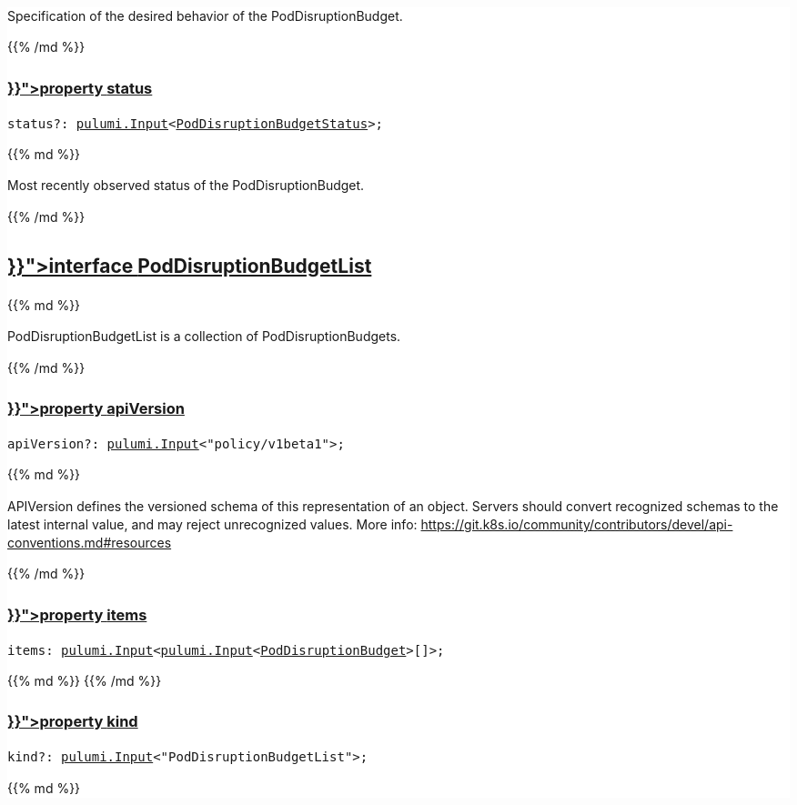 Specification of the desired behavior of the PodDisruptionBudget.

{{% /md %}}
</div>
<h3 class="pdoc-member-header" id="PodDisruptionBudget-status">
<a class="pdoc-child-name" href="{{< pkg-url pkg="kubernetes" path="types/input.ts#L18788" >}}">property <b>status</b></a>
</h3>
<div class="pdoc-member-contents">
<pre class="highlight"><span class='kd'></span>status?: <a href='/docs/reference/pkg/nodejs/pulumi/pulumi/#Input'>pulumi.Input</a>&lt;<a href='#PodDisruptionBudgetStatus'>PodDisruptionBudgetStatus</a>&gt;;</pre>
{{% md %}}

Most recently observed status of the PodDisruptionBudget.

{{% /md %}}
</div>
</div>
<h2 class="pdoc-module-header" id="PodDisruptionBudgetList">
<a class="pdoc-member-name" href="{{< pkg-url pkg="kubernetes" path="types/input.ts#L18799" >}}">interface <b>PodDisruptionBudgetList</b></a>
</h2>
<div class="pdoc-module-contents">
{{% md %}}

PodDisruptionBudgetList is a collection of PodDisruptionBudgets.

{{% /md %}}
<h3 class="pdoc-member-header" id="PodDisruptionBudgetList-apiVersion">
<a class="pdoc-child-name" href="{{< pkg-url pkg="kubernetes" path="types/input.ts#L18809" >}}">property <b>apiVersion</b></a>
</h3>
<div class="pdoc-member-contents">
<pre class="highlight"><span class='kd'></span>apiVersion?: <a href='/docs/reference/pkg/nodejs/pulumi/pulumi/#Input'>pulumi.Input</a>&lt;<span class='s2'>"policy/v1beta1"</span>&gt;;</pre>
{{% md %}}

APIVersion defines the versioned schema of this representation of an object. Servers should
convert recognized schemas to the latest internal value, and may reject unrecognized
values. More info:
https://git.k8s.io/community/contributors/devel/api-conventions.md#resources

{{% /md %}}
</div>
<h3 class="pdoc-member-header" id="PodDisruptionBudgetList-items">
<a class="pdoc-child-name" href="{{< pkg-url pkg="kubernetes" path="types/input.ts#L18801" >}}">property <b>items</b></a>
</h3>
<div class="pdoc-member-contents">
<pre class="highlight"><span class='kd'></span>items: <a href='/docs/reference/pkg/nodejs/pulumi/pulumi/#Input'>pulumi.Input</a>&lt;<a href='/docs/reference/pkg/nodejs/pulumi/pulumi/#Input'>pulumi.Input</a>&lt;<a href='#PodDisruptionBudget'>PodDisruptionBudget</a>&gt;[]&gt;;</pre>
{{% md %}}
{{% /md %}}
</div>
<h3 class="pdoc-member-header" id="PodDisruptionBudgetList-kind">
<a class="pdoc-child-name" href="{{< pkg-url pkg="kubernetes" path="types/input.ts#L18817" >}}">property <b>kind</b></a>
</h3>
<div class="pdoc-member-contents">
<pre class="highlight"><span class='kd'></span>kind?: <a href='/docs/reference/pkg/nodejs/pulumi/pulumi/#Input'>pulumi.Input</a>&lt;<span class='s2'>"PodDisruptionBudgetList"</span>&gt;;</pre>
{{% md %}}
